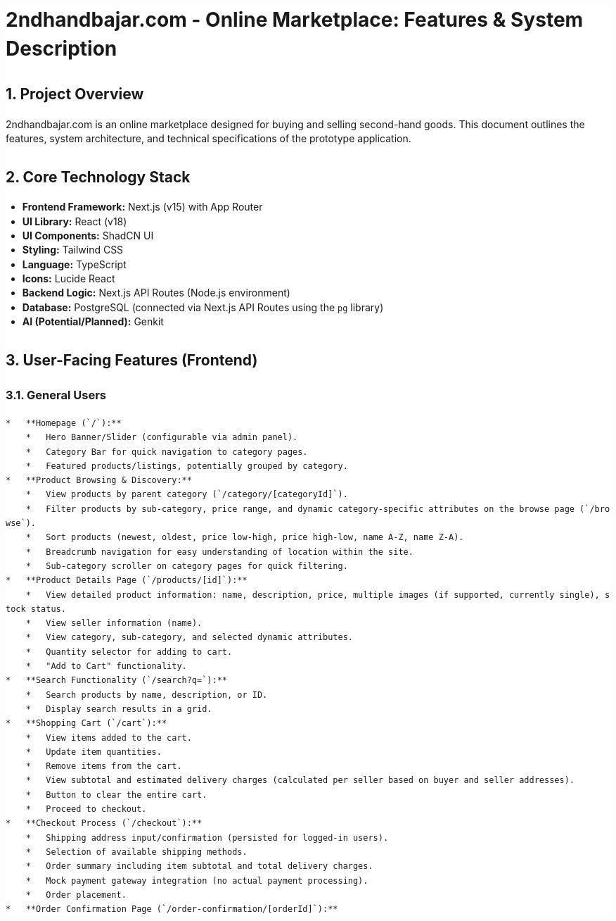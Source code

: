 
# 2ndhandbajar.com - Online Marketplace: Features & System Description

## 1. Project Overview

2ndhandbajar.com is an online marketplace designed for buying and selling second-hand goods. This document outlines the features, system architecture, and technical specifications of the prototype application.

## 2. Core Technology Stack

*   **Frontend Framework:** Next.js (v15) with App Router
*   **UI Library:** React (v18)
*   **UI Components:** ShadCN UI
*   **Styling:** Tailwind CSS
*   **Language:** TypeScript
*   **Icons:** Lucide React
*   **Backend Logic:** Next.js API Routes (Node.js environment)
*   **Database:** PostgreSQL (connected via Next.js API Routes using the `pg` library)
*   **AI (Potential/Planned):** Genkit

## 3. User-Facing Features (Frontend)

### 3.1. General Users
    *   **Homepage (`/`):**
        *   Hero Banner/Slider (configurable via admin panel).
        *   Category Bar for quick navigation to category pages.
        *   Featured products/listings, potentially grouped by category.
    *   **Product Browsing & Discovery:**
        *   View products by parent category (`/category/[categoryId]`).
        *   Filter products by sub-category, price range, and dynamic category-specific attributes on the browse page (`/browse`).
        *   Sort products (newest, oldest, price low-high, price high-low, name A-Z, name Z-A).
        *   Breadcrumb navigation for easy understanding of location within the site.
        *   Sub-category scroller on category pages for quick filtering.
    *   **Product Details Page (`/products/[id]`):**
        *   View detailed product information: name, description, price, multiple images (if supported, currently single), stock status.
        *   View seller information (name).
        *   View category, sub-category, and selected dynamic attributes.
        *   Quantity selector for adding to cart.
        *   "Add to Cart" functionality.
    *   **Search Functionality (`/search?q=`):**
        *   Search products by name, description, or ID.
        *   Display search results in a grid.
    *   **Shopping Cart (`/cart`):**
        *   View items added to the cart.
        *   Update item quantities.
        *   Remove items from the cart.
        *   View subtotal and estimated delivery charges (calculated per seller based on buyer and seller addresses).
        *   Button to clear the entire cart.
        *   Proceed to checkout.
    *   **Checkout Process (`/checkout`):**
        *   Shipping address input/confirmation (persisted for logged-in users).
        *   Selection of available shipping methods.
        *   Order summary including item subtotal and total delivery charges.
        *   Mock payment gateway integration (no actual payment processing).
        *   Order placement.
    *   **Order Confirmation Page (`/order-confirmation/[orderId]`):**